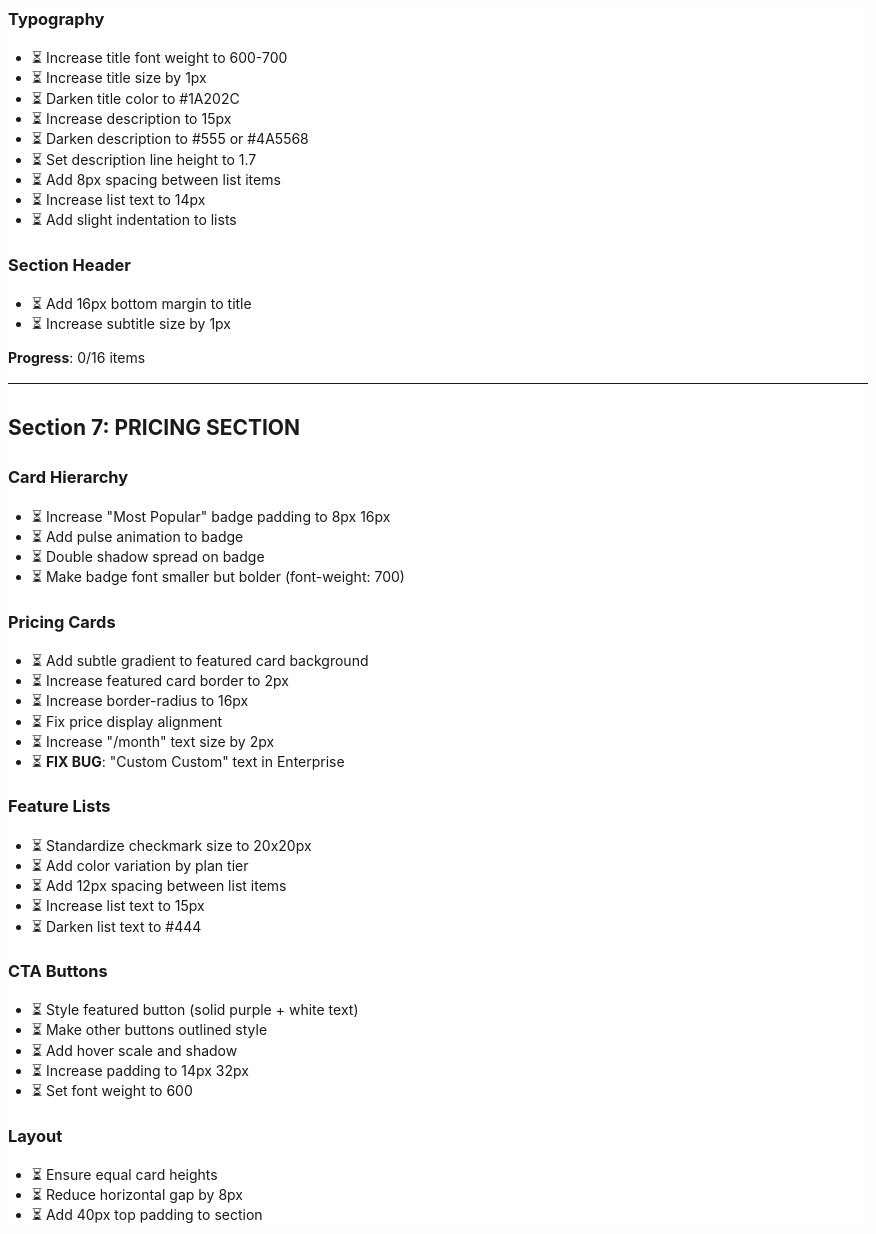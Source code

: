 ### Typography
- ⏳ Increase title font weight to 600-700
- ⏳ Increase title size by 1px
- ⏳ Darken title color to #1A202C
- ⏳ Increase description to 15px
- ⏳ Darken description to #555 or #4A5568
- ⏳ Set description line height to 1.7
- ⏳ Add 8px spacing between list items
- ⏳ Increase list text to 14px
- ⏳ Add slight indentation to lists

### Section Header
- ⏳ Add 16px bottom margin to title
- ⏳ Increase subtitle size by 1px

**Progress**: 0/16 items

---

## Section 7: PRICING SECTION

### Card Hierarchy
- ⏳ Increase "Most Popular" badge padding to 8px 16px
- ⏳ Add pulse animation to badge
- ⏳ Double shadow spread on badge
- ⏳ Make badge font smaller but bolder (font-weight: 700)

### Pricing Cards
- ⏳ Add subtle gradient to featured card background
- ⏳ Increase featured card border to 2px
- ⏳ Increase border-radius to 16px
- ⏳ Fix price display alignment
- ⏳ Increase "/month" text size by 2px
- ⏳ **FIX BUG**: "Custom Custom" text in Enterprise

### Feature Lists
- ⏳ Standardize checkmark size to 20x20px
- ⏳ Add color variation by plan tier
- ⏳ Add 12px spacing between list items
- ⏳ Increase list text to 15px
- ⏳ Darken list text to #444

### CTA Buttons
- ⏳ Style featured button (solid purple + white text)
- ⏳ Make other buttons outlined style
- ⏳ Add hover scale and shadow
- ⏳ Increase padding to 14px 32px
- ⏳ Set font weight to 600

### Layout
- ⏳ Ensure equal card heights
- ⏳ Reduce horizontal gap by 8px
- ⏳ Add 40px top padding to section
